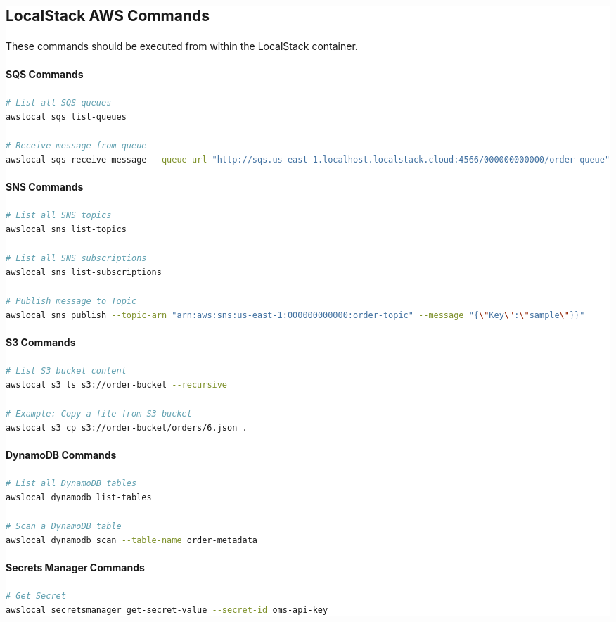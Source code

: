 
## LocalStack AWS Commands

These commands should be executed from within the LocalStack container.

#### SQS Commands

```bash
# List all SQS queues
awslocal sqs list-queues

# Receive message from queue
awslocal sqs receive-message --queue-url "http://sqs.us-east-1.localhost.localstack.cloud:4566/000000000000/order-queue"
```

#### SNS Commands

```bash
# List all SNS topics
awslocal sns list-topics

# List all SNS subscriptions
awslocal sns list-subscriptions

# Publish message to Topic
awslocal sns publish --topic-arn "arn:aws:sns:us-east-1:000000000000:order-topic" --message "{\"Key\":\"sample\"}}"
```

#### S3 Commands

```bash
# List S3 bucket content
awslocal s3 ls s3://order-bucket --recursive

# Example: Copy a file from S3 bucket
awslocal s3 cp s3://order-bucket/orders/6.json .
```

#### DynamoDB Commands

```bash
# List all DynamoDB tables
awslocal dynamodb list-tables

# Scan a DynamoDB table
awslocal dynamodb scan --table-name order-metadata
```

#### Secrets Manager Commands

```bash
# Get Secret
awslocal secretsmanager get-secret-value --secret-id oms-api-key
```
